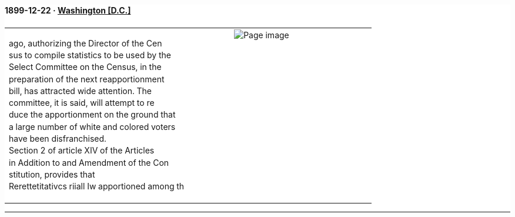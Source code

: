 #### 1899-12-22 &middot; [Washington [D.C.]](http://dbpedia.org/resource/Washington%2C_D.C.)

<table style="width: 100%;"><tr><td style="width: 50%">

  
ago, authorizing the Director of the Cen­  
sus to compile statistics to be used by the  
Select Committee on the Census, in the  
preparation of the next reapportionment  
bill, has attracted wide attention. The  
committee, it is said, will attempt to re­  
duce the apportionment on the ground that  
a large number of white and colored voters  
have been disfranchised.  
Section 2 of article XIV of the Articles  
in Addition to and Amendment of the Con­  
stitution, provides that  
Rerettetitativcs riiall Iw apportioned among th
</td><td style="width: 50%; max-height: 75%; margin: auto; display: block;">
<img alt="Page image" src="https://tile.loc.gov/image-services/iiif/service:ndnp:dlc:batch_dlc_earl_ver02:data:sn85054468:211102214:1899122201:0691/pct:18.971812472615746,9.677780264041173,11.72776398422667,6.310136495860371/!600,600/0/default.jpg"/>
</td>
</tr></table>

---

